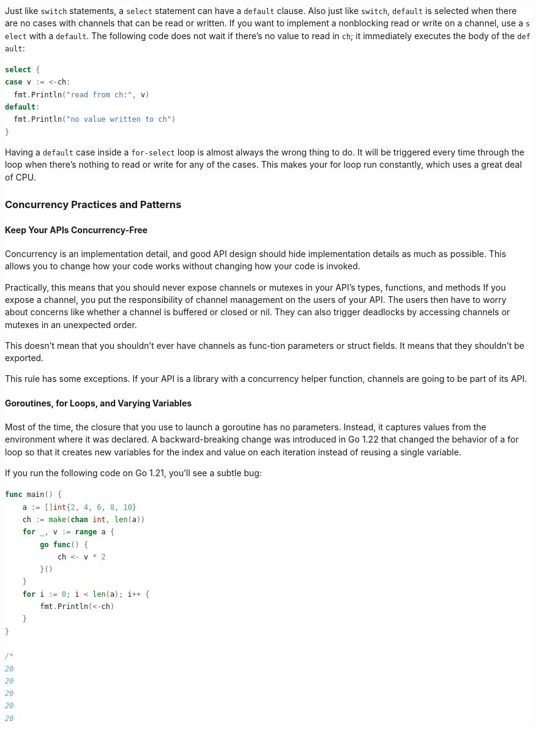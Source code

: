 Just like `switch` statements, a `select` statement can have a `default` clause. Also just like `switch`, `default` is selected when there are no cases with channels that can be read or written. If you want to implement a nonblocking read or write on a channel, use a `select` with a `default`. The following code does not wait if there’s no value to read in `ch`; it immediately executes the body of the `default`:

```go
select { 
case v := <-ch:
  fmt.Println("read from ch:", v) 
default:  
  fmt.Println("no value written to ch") 
}
```

Having a `default` case inside a `for-select` loop is almost always the wrong thing to do. It will be triggered every time through the loop when there’s nothing to read or write for any of the cases. This makes your for loop run constantly, which uses a great deal of CPU.

### Concurrency Practices and Patterns

#### Keep Your APIs Concurrency-Free

Concurrency is an implementation detail, and good API design should hide implementation details as much as possible. This allows you to change how your code works without changing how your code is invoked.

Practically, this means that you should never expose channels or mutexes in your API’s types, functions, and methods If you expose a channel, you put the responsibility of channel management on the users of your API. The users then have to worry about concerns like whether a channel is buffered or closed or nil. They can also trigger deadlocks by accessing channels or mutexes in an unexpected order.

This doesn’t mean that you shouldn’t ever have channels as func‐tion parameters or struct fields. It means that they shouldn’t be exported.

This rule has some exceptions. If your API is a library with a concurrency helper function, channels are going to be part of its API.

#### Goroutines, for Loops, and Varying Variables

Most of the time, the closure that you use to launch a goroutine has no parameters. Instead, it captures values from the environment where it was declared. A backward-breaking change was introduced in Go 1.22 that changed the behavior of a for loop so that it creates new variables for the index and value on each iteration instead of reusing a single variable.

If you run the following code on Go 1.21, you’ll see a subtle bug:

```go
func main() {
	a := []int{2, 4, 6, 8, 10}
	ch := make(chan int, len(a))
	for _, v := range a {
		go func() {
			ch <- v * 2
		}()
	}
	for i := 0; i < len(a); i++ {
		fmt.Println(<-ch)
	}
}

/*
20
20
20
20
20
```